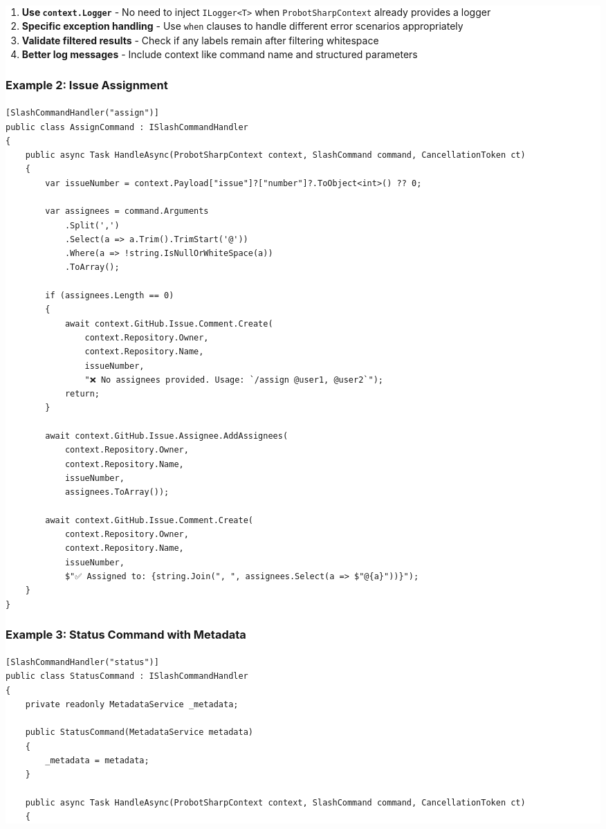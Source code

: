 1. **Use `context.Logger`** - No need to inject `ILogger<T>` when `ProbotSharpContext` already provides a logger
2. **Specific exception handling** - Use `when` clauses to handle different error scenarios appropriately
3. **Validate filtered results** - Check if any labels remain after filtering whitespace
4. **Better log messages** - Include context like command name and structured parameters

### Example 2: Issue Assignment

```text
[SlashCommandHandler("assign")]
public class AssignCommand : ISlashCommandHandler
{
    public async Task HandleAsync(ProbotSharpContext context, SlashCommand command, CancellationToken ct)
    {
        var issueNumber = context.Payload["issue"]?["number"]?.ToObject<int>() ?? 0;

        var assignees = command.Arguments
            .Split(',')
            .Select(a => a.Trim().TrimStart('@'))
            .Where(a => !string.IsNullOrWhiteSpace(a))
            .ToArray();

        if (assignees.Length == 0)
        {
            await context.GitHub.Issue.Comment.Create(
                context.Repository.Owner,
                context.Repository.Name,
                issueNumber,
                "❌ No assignees provided. Usage: `/assign @user1, @user2`");
            return;
        }

        await context.GitHub.Issue.Assignee.AddAssignees(
            context.Repository.Owner,
            context.Repository.Name,
            issueNumber,
            assignees.ToArray());

        await context.GitHub.Issue.Comment.Create(
            context.Repository.Owner,
            context.Repository.Name,
            issueNumber,
            $"✅ Assigned to: {string.Join(", ", assignees.Select(a => $"@{a}"))}");
    }
}
```

### Example 3: Status Command with Metadata

```text
[SlashCommandHandler("status")]
public class StatusCommand : ISlashCommandHandler
{
    private readonly MetadataService _metadata;

    public StatusCommand(MetadataService metadata)
    {
        _metadata = metadata;
    }

    public async Task HandleAsync(ProbotSharpContext context, SlashCommand command, CancellationToken ct)
    {
```